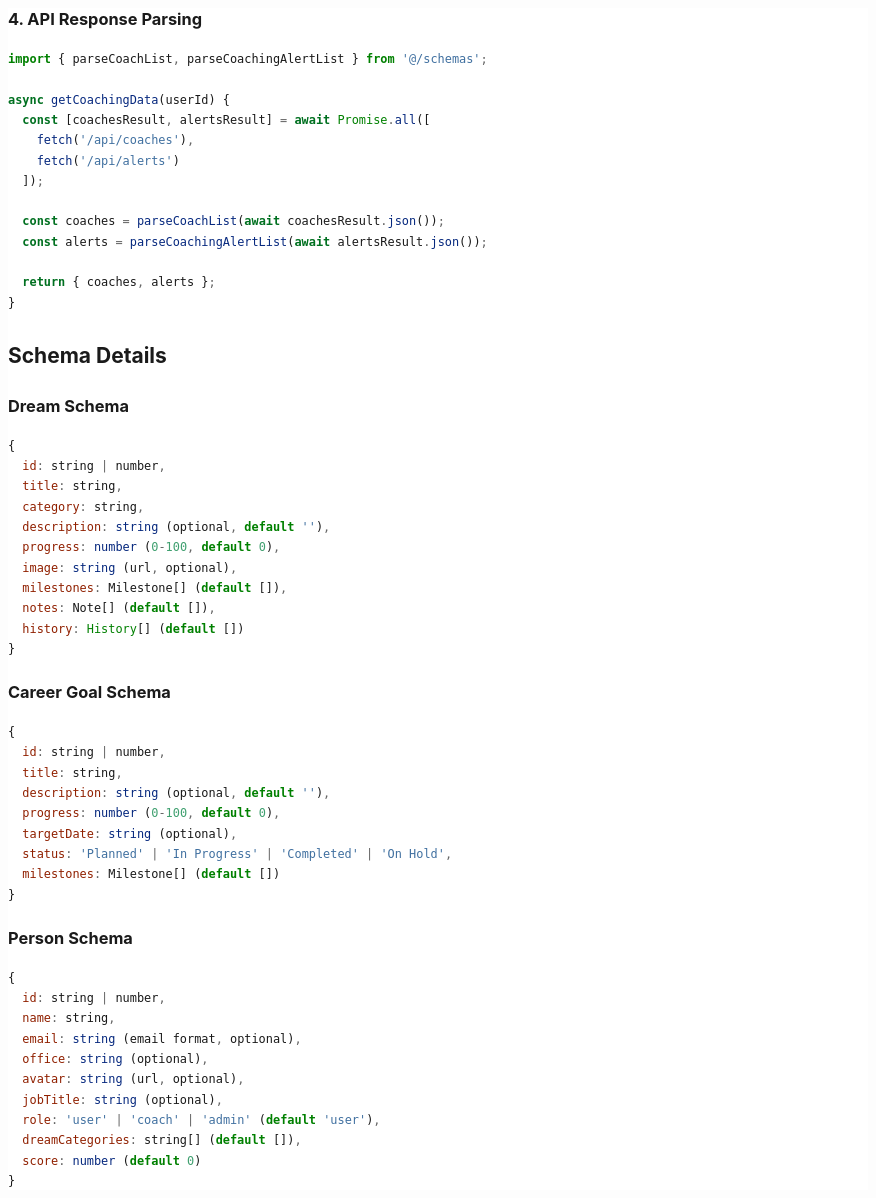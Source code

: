 ### 4. API Response Parsing
```javascript
import { parseCoachList, parseCoachingAlertList } from '@/schemas';

async getCoachingData(userId) {
  const [coachesResult, alertsResult] = await Promise.all([
    fetch('/api/coaches'),
    fetch('/api/alerts')
  ]);

  const coaches = parseCoachList(await coachesResult.json());
  const alerts = parseCoachingAlertList(await alertsResult.json());

  return { coaches, alerts };
}
```

## Schema Details

### Dream Schema
```javascript
{
  id: string | number,
  title: string,
  category: string,
  description: string (optional, default ''),
  progress: number (0-100, default 0),
  image: string (url, optional),
  milestones: Milestone[] (default []),
  notes: Note[] (default []),
  history: History[] (default [])
}
```

### Career Goal Schema
```javascript
{
  id: string | number,
  title: string,
  description: string (optional, default ''),
  progress: number (0-100, default 0),
  targetDate: string (optional),
  status: 'Planned' | 'In Progress' | 'Completed' | 'On Hold',
  milestones: Milestone[] (default [])
}
```

### Person Schema
```javascript
{
  id: string | number,
  name: string,
  email: string (email format, optional),
  office: string (optional),
  avatar: string (url, optional),
  jobTitle: string (optional),
  role: 'user' | 'coach' | 'admin' (default 'user'),
  dreamCategories: string[] (default []),
  score: number (default 0)
}
```
